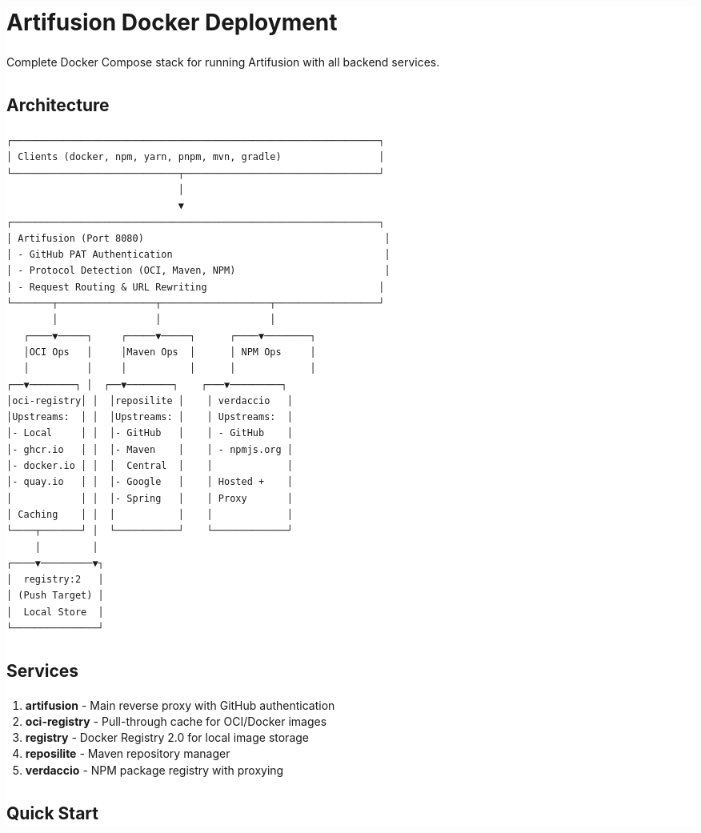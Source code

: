 # Artifusion Docker Deployment

Complete Docker Compose stack for running Artifusion with all backend services.

## Architecture

```
┌────────────────────────────────────────────────────────────────┐
│ Clients (docker, npm, yarn, pnpm, mvn, gradle)                 │
└─────────────────────────────┬──────────────────────────────────┘
                              │
                              ▼
┌────────────────────────────────────────────────────────────────┐
│ Artifusion (Port 8080)                                          │
│ - GitHub PAT Authentication                                     │
│ - Protocol Detection (OCI, Maven, NPM)                          │
│ - Request Routing & URL Rewriting                              │
└───────┬─────────────────┬───────────────────┬──────────────────┘
        │                 │                   │
   ┌────▼─────┐     ┌─────▼─────┐      ┌────▼────────┐
   │OCI Ops   │     │Maven Ops  │      │ NPM Ops     │
   │          │     │           │      │             │
┌──▼────────┐ │  ┌──▼────────┐    ┌───▼─────────┐
│oci-registry│ │  │reposilite │    │ verdaccio   │
│Upstreams:  │ │  │Upstreams: │    │ Upstreams:  │
│- Local     │ │  │- GitHub   │    │ - GitHub    │
│- ghcr.io   │ │  │- Maven    │    │ - npmjs.org │
│- docker.io │ │  │  Central  │    │             │
│- quay.io   │ │  │- Google   │    │ Hosted +    │
│            │ │  │- Spring   │    │ Proxy       │
│ Caching    │ │  │           │    │             │
└────┬───────┘ │  └───────────┘    └─────────────┘
     │         │
┌────▼─────────▼┐
│  registry:2   │
│ (Push Target) │
│  Local Store  │
└───────────────┘
```

## Services

1. **artifusion** - Main reverse proxy with GitHub authentication
2. **oci-registry** - Pull-through cache for OCI/Docker images
3. **registry** - Docker Registry 2.0 for local image storage
4. **reposilite** - Maven repository manager
5. **verdaccio** - NPM package registry with proxying

## Quick Start
